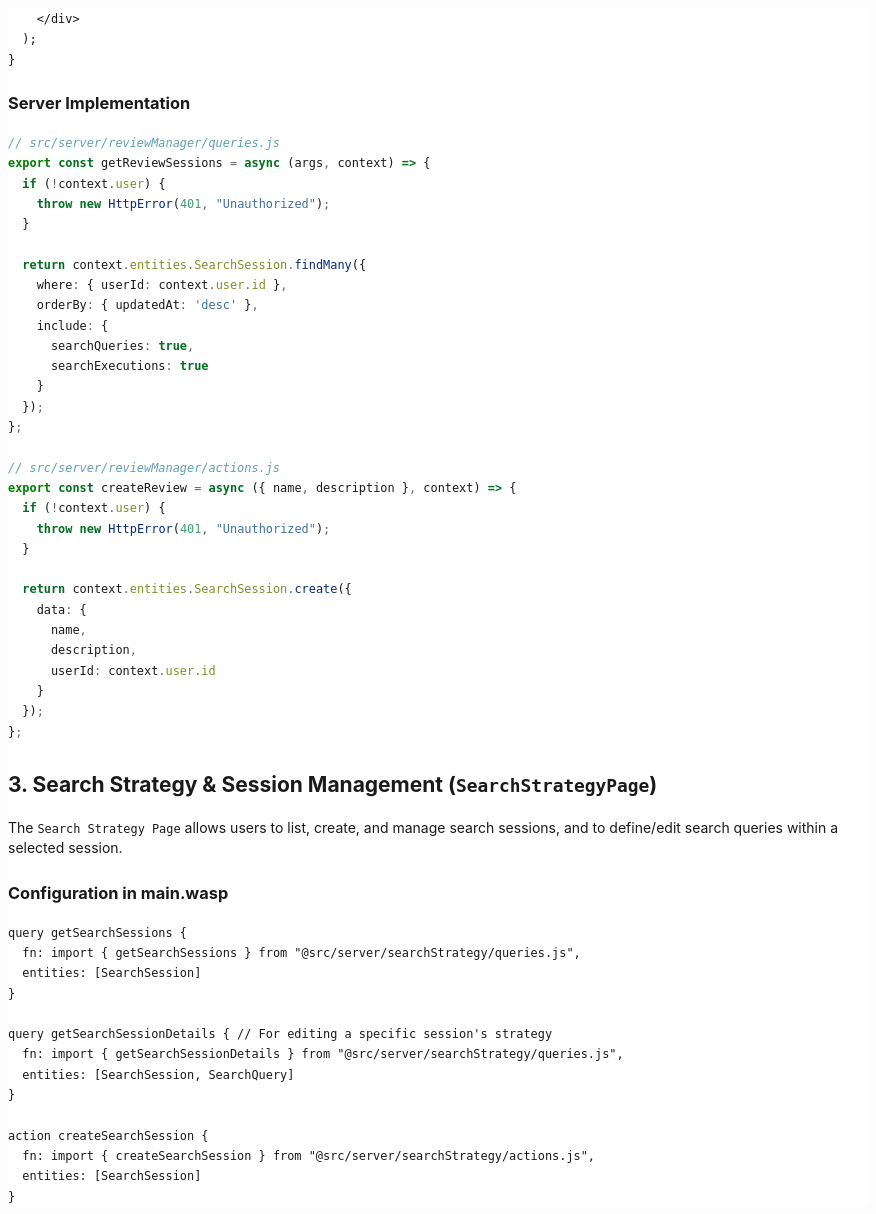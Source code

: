 ```tsx
    </div>
  );
}
```

### Server Implementation
```typescript
// src/server/reviewManager/queries.js
export const getReviewSessions = async (args, context) => {
  if (!context.user) {
    throw new HttpError(401, "Unauthorized");
  }

  return context.entities.SearchSession.findMany({
    where: { userId: context.user.id },
    orderBy: { updatedAt: 'desc' },
    include: {
      searchQueries: true,
      searchExecutions: true
    }
  });
};

// src/server/reviewManager/actions.js
export const createReview = async ({ name, description }, context) => {
  if (!context.user) {
    throw new HttpError(401, "Unauthorized");
  }

  return context.entities.SearchSession.create({
    data: {
      name,
      description,
      userId: context.user.id
    }
  });
};
```

## 3. Search Strategy & Session Management (`SearchStrategyPage`)

The `Search Strategy Page` allows users to list, create, and manage search sessions, and to define/edit search queries within a selected session.

### Configuration in main.wasp
```wasp
query getSearchSessions {
  fn: import { getSearchSessions } from "@src/server/searchStrategy/queries.js",
  entities: [SearchSession]
}

query getSearchSessionDetails { // For editing a specific session's strategy
  fn: import { getSearchSessionDetails } from "@src/server/searchStrategy/queries.js",
  entities: [SearchSession, SearchQuery]
}

action createSearchSession {
  fn: import { createSearchSession } from "@src/server/searchStrategy/actions.js",
  entities: [SearchSession]
}

```